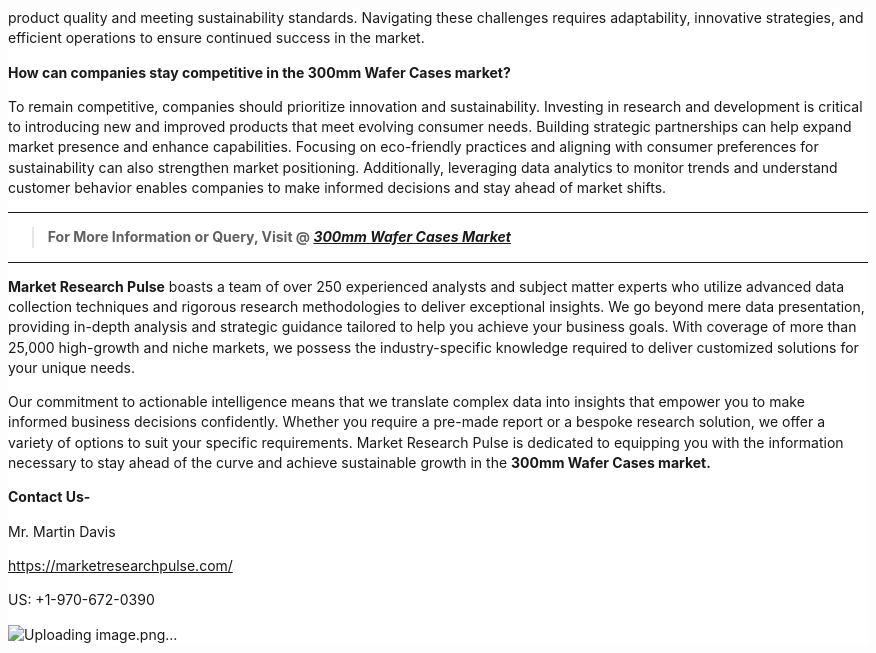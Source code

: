 product quality and meeting sustainability standards. Navigating these challenges requires adaptability, innovative strategies, and efficient operations to ensure continued success in the market.</p><p><strong>How can companies stay competitive in the 300mm Wafer Cases market?</strong></p><p>To remain competitive, companies should prioritize innovation and sustainability. Investing in research and development is critical to introducing new and improved products that meet evolving consumer needs. Building strategic partnerships can help expand market presence and enhance capabilities. Focusing on eco-friendly practices and aligning with consumer preferences for sustainability can also strengthen market positioning. Additionally, leveraging data analytics to monitor trends and understand customer behavior enables companies to make informed decisions and stay ahead of market shifts.</p><hr /><blockquote><p><strong>For More Information or Query, Visit @&nbsp;<em><a href="https://marketresearchpulse.com/report/901123/300mm-wafer-cases-market?utm_source=Linkedin&utm_medium=0112">300mm Wafer Cases Market</a></em></strong></p></blockquote><hr /><p><strong>Market Research Pulse</strong> boasts a team of over 250 experienced analysts and subject matter experts who utilize advanced data collection techniques and rigorous research methodologies to deliver exceptional insights. We go beyond mere data presentation, providing in-depth analysis and strategic guidance tailored to help you achieve your business goals. With coverage of more than 25,000 high-growth and niche markets, we possess the industry-specific knowledge required to deliver customized solutions for your unique needs.</p><p>Our commitment to actionable intelligence means that we translate complex data into insights that empower you to make informed business decisions confidently. Whether you require a pre-made report or a bespoke research solution, we offer a variety of options to suit your specific requirements. Market Research Pulse is dedicated to equipping you with the information necessary to stay ahead of the curve and achieve sustainable growth in the <strong>300mm Wafer Cases market.</strong></p><p><strong>Contact Us-</strong></p><p>Mr. Martin Davis</p><p>https://marketresearchpulse.com/</p><p>US: +1-970-672-0390</p>
![Uploading image.png…]()
